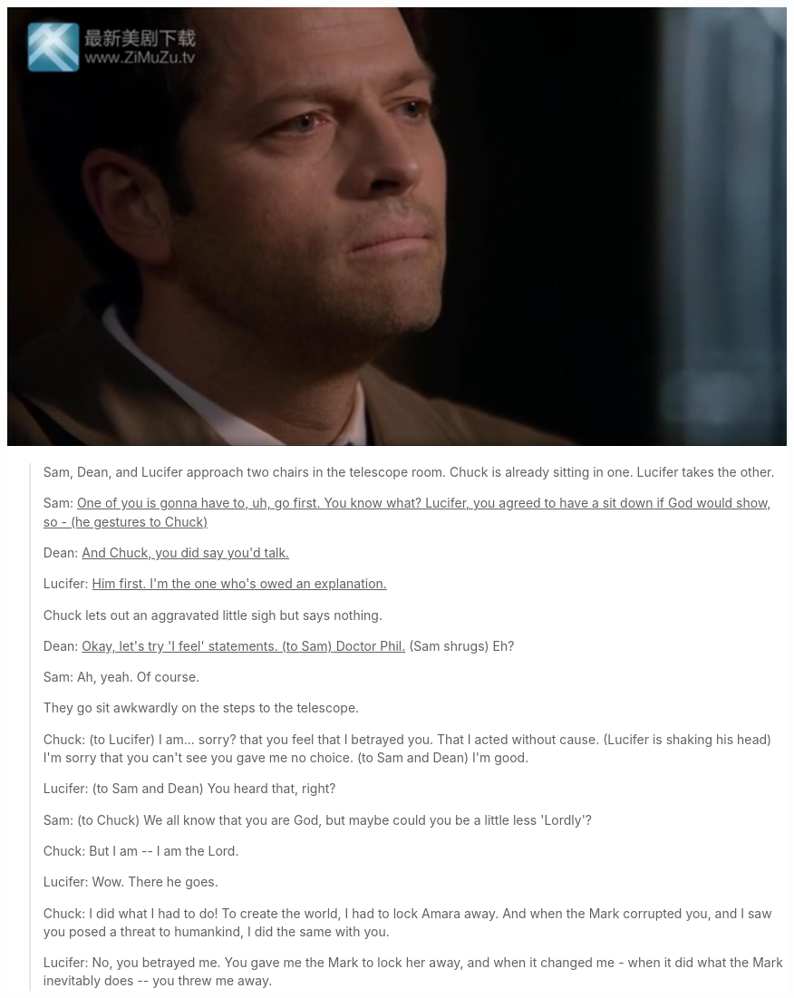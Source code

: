 ![](https://raw.githubusercontent.com/junesirius/junesirius.github.io/master/assets/images/SPN/S11/2024-06-25-SPN-1122-21.jpg)
<br>

> Sam, Dean, and Lucifer approach two chairs in the telescope room. Chuck is already sitting in one. Lucifer takes the other.
>
> Sam: <u>One of you is gonna have to, uh, go first. You know what? Lucifer, you agreed to have a sit down if God would show, so - (he gestures to Chuck)</u>
>
> Dean: <u>And Chuck, you did say you'd talk.</u>
>
> Lucifer: <u>Him first. I'm the one who's owed an explanation.</u>
>
> Chuck lets out an aggravated little sigh but says nothing.
>
> Dean: <u>Okay, let's try 'I feel' statements. (to Sam) Doctor Phil.</u> (Sam shrugs) Eh?
>
> Sam: Ah, yeah. Of course.
>
> They go sit awkwardly on the steps to the telescope.
>
> Chuck: (to Lucifer) I am... sorry? that you feel that I betrayed you. That I acted without cause. (Lucifer is shaking his head) I'm sorry that you can't see you gave me no choice. (to Sam and Dean) I'm good.
>
> Lucifer: (to Sam and Dean) You heard that, right?
>
> Sam: (to Chuck) We all know that you are God, but maybe could you be a little less 'Lordly'?
>
> Chuck: But I am -- I am the Lord.
>
> Lucifer: Wow. There he goes.
>
> Chuck: I did what I had to do! To create the world, I had to lock Amara away. And when the Mark corrupted you, and I saw you posed a threat to humankind, I did the same with you.
>
> Lucifer: No, you betrayed me. You gave me the Mark to lock her away, and when it changed me - when it did what the Mark inevitably does -- you threw me away.
>